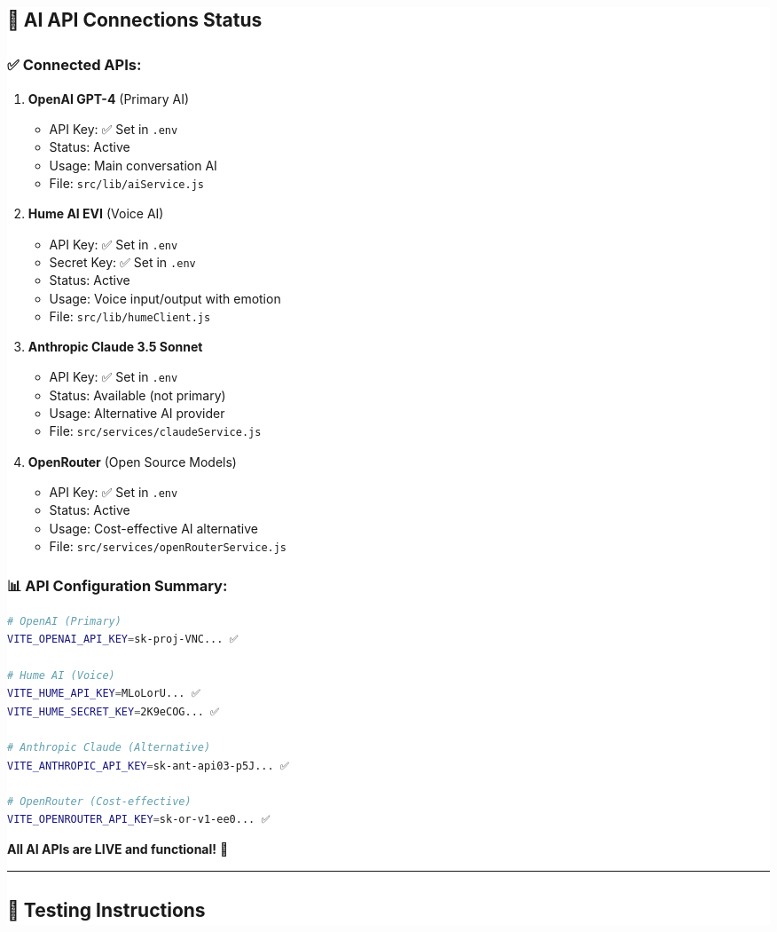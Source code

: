 
## 🤖 AI API Connections Status

### ✅ **Connected APIs:**

1. **OpenAI GPT-4** (Primary AI)
   - API Key: ✅ Set in `.env`
   - Status: Active
   - Usage: Main conversation AI
   - File: `src/lib/aiService.js`

2. **Hume AI EVI** (Voice AI)
   - API Key: ✅ Set in `.env`
   - Secret Key: ✅ Set in `.env`
   - Status: Active
   - Usage: Voice input/output with emotion
   - File: `src/lib/humeClient.js`

3. **Anthropic Claude 3.5 Sonnet**
   - API Key: ✅ Set in `.env`
   - Status: Available (not primary)
   - Usage: Alternative AI provider
   - File: `src/services/claudeService.js`

4. **OpenRouter** (Open Source Models)
   - API Key: ✅ Set in `.env`
   - Status: Active
   - Usage: Cost-effective AI alternative
   - File: `src/services/openRouterService.js`

### 📊 API Configuration Summary:

```bash
# OpenAI (Primary)
VITE_OPENAI_API_KEY=sk-proj-VNC... ✅

# Hume AI (Voice)
VITE_HUME_API_KEY=MLoLorU... ✅
VITE_HUME_SECRET_KEY=2K9eCOG... ✅

# Anthropic Claude (Alternative)
VITE_ANTHROPIC_API_KEY=sk-ant-api03-p5J... ✅

# OpenRouter (Cost-effective)
VITE_OPENROUTER_API_KEY=sk-or-v1-ee0... ✅
```

**All AI APIs are LIVE and functional!** 🎉

---

## 🧪 Testing Instructions
